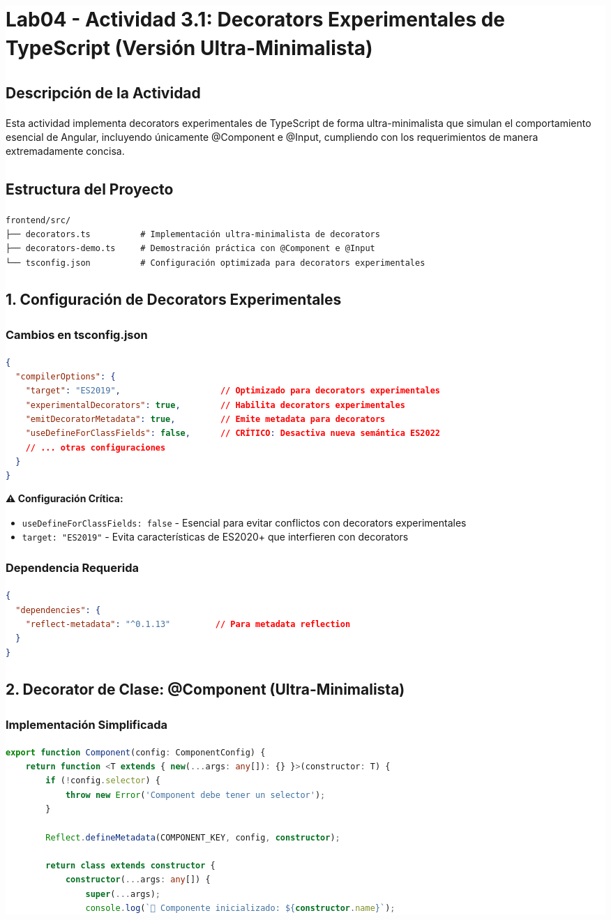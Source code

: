 # Lab04 - Actividad 3.1: Decorators Experimentales de TypeScript (Versión Ultra-Minimalista)

## Descripción de la Actividad
Esta actividad implementa decorators experimentales de TypeScript de forma ultra-minimalista que simulan el comportamiento esencial de Angular, incluyendo únicamente @Component e @Input, cumpliendo con los requerimientos de manera extremadamente concisa.

## Estructura del Proyecto

```
frontend/src/
├── decorators.ts          # Implementación ultra-minimalista de decorators
├── decorators-demo.ts     # Demostración práctica con @Component e @Input
└── tsconfig.json          # Configuración optimizada para decorators experimentales
```

## 1. Configuración de Decorators Experimentales

### Cambios en tsconfig.json
```json
{
  "compilerOptions": {
    "target": "ES2019",                    // Optimizado para decorators experimentales
    "experimentalDecorators": true,        // Habilita decorators experimentales
    "emitDecoratorMetadata": true,         // Emite metadata para decorators
    "useDefineForClassFields": false,      // CRÍTICO: Desactiva nueva semántica ES2022
    // ... otras configuraciones
  }
}
```

**⚠️ Configuración Crítica:**
- `useDefineForClassFields: false` - Esencial para evitar conflictos con decorators experimentales
- `target: "ES2019"` - Evita características de ES2020+ que interfieren con decorators

### Dependencia Requerida
```json
{
  "dependencies": {
    "reflect-metadata": "^0.1.13"         // Para metadata reflection
  }
}
```

## 2. Decorator de Clase: @Component (Ultra-Minimalista)

### Implementación Simplificada
```typescript
export function Component(config: ComponentConfig) {
    return function <T extends { new(...args: any[]): {} }>(constructor: T) {
        if (!config.selector) {
            throw new Error('Component debe tener un selector');
        }

        Reflect.defineMetadata(COMPONENT_KEY, config, constructor);

        return class extends constructor {
            constructor(...args: any[]) {
                super(...args);
                console.log(`🚀 Componente inicializado: ${constructor.name}`);
```